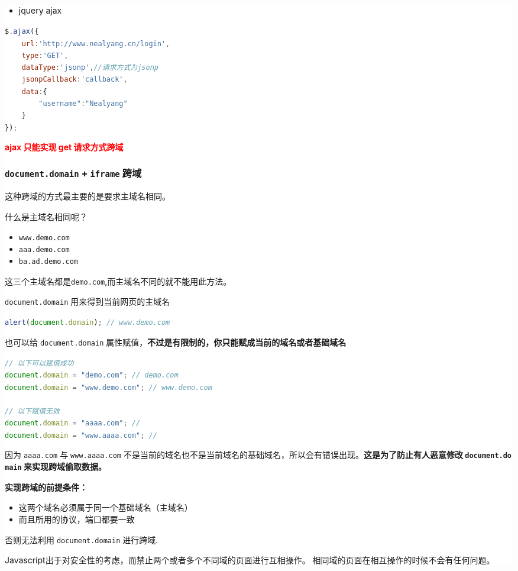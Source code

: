 - jquery ajax

```js
$.ajax({
    url:'http://www.nealyang.cn/login',
    type:'GET',
    dataType:'jsonp',//请求方式为jsonp
    jsonpCallback:'callback',
    data:{
        "username":"Nealyang"
    }
});
```

<b style="color: red;">ajax 只能实现 get 请求方式跨域</b>

### `document.domain` + `iframe` 跨域

这种跨域的方式最主要的是要求主域名相同。

什么是主域名相同呢？

- `www.demo.com`
- `aaa.demo.com`
- `ba.ad.demo.com`

这三个主域名都是`demo.com`,而主域名不同的就不能用此方法。

`document.domain` 用来得到当前网页的主域名

```js
alert(document.domain); // www.demo.com
```

也可以给 `document.domain` 属性赋值，**不过是有限制的，你只能赋成当前的域名或者基础域名**

```js
// 以下可以赋值成功
document.domain = "demo.com"; // demo.com
document.domain = "www.demo.com"; // www.demo.com

// 以下赋值无效
document.domain = "aaaa.com"; //
document.domain = "www.aaaa.com"; //
```

因为 `aaaa.com` 与 `www.aaaa.com` 不是当前的域名也不是当前域名的基础域名，所以会有错误出现。**这是为了防止有人恶意修改 `document.domain` 来实现跨域偷取数据。**

**实现跨域的前提条件：**

- 这两个域名必须属于同一个基础域名（主域名）
- 而且所用的协议，端口都要一致

否则无法利用 `document.domain` 进行跨域.

Javascript出于对安全性的考虑，而禁止两个或者多个不同域的页面进行互相操作。
相同域的页面在相互操作的时候不会有任何问题。
